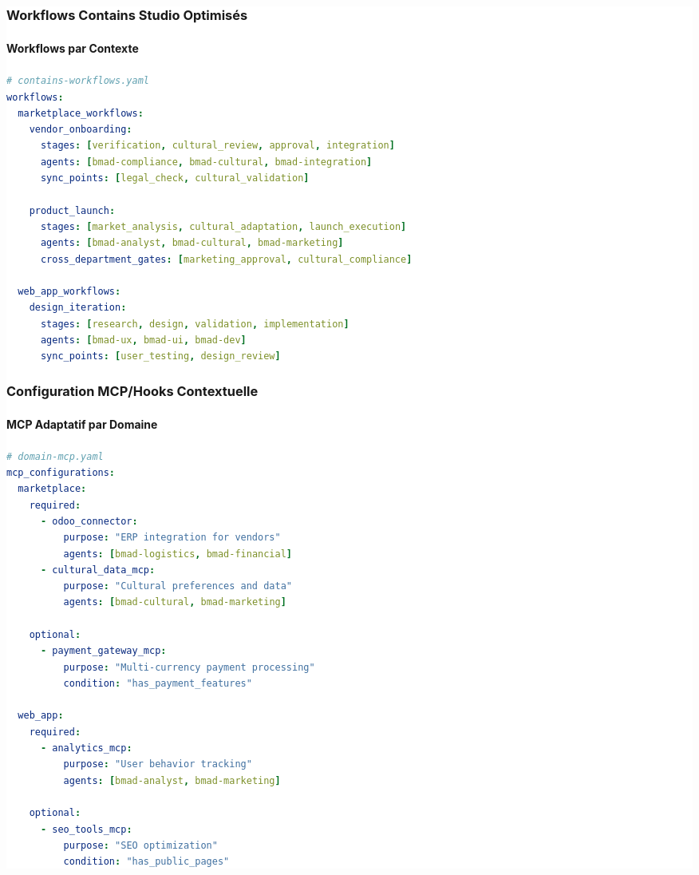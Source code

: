 ### Workflows Contains Studio Optimisés

#### Workflows par Contexte
```yaml
# contains-workflows.yaml
workflows:
  marketplace_workflows:
    vendor_onboarding:
      stages: [verification, cultural_review, approval, integration]
      agents: [bmad-compliance, bmad-cultural, bmad-integration]
      sync_points: [legal_check, cultural_validation]
    
    product_launch:
      stages: [market_analysis, cultural_adaptation, launch_execution]
      agents: [bmad-analyst, bmad-cultural, bmad-marketing]
      cross_department_gates: [marketing_approval, cultural_compliance]
  
  web_app_workflows:
    design_iteration:
      stages: [research, design, validation, implementation]
      agents: [bmad-ux, bmad-ui, bmad-dev]
      sync_points: [user_testing, design_review]
```

### Configuration MCP/Hooks Contextuelle

#### MCP Adaptatif par Domaine
```yaml
# domain-mcp.yaml
mcp_configurations:
  marketplace:
    required:
      - odoo_connector:
          purpose: "ERP integration for vendors"
          agents: [bmad-logistics, bmad-financial]
      - cultural_data_mcp:
          purpose: "Cultural preferences and data"
          agents: [bmad-cultural, bmad-marketing]
    
    optional:
      - payment_gateway_mcp:
          purpose: "Multi-currency payment processing"
          condition: "has_payment_features"
  
  web_app:
    required:
      - analytics_mcp:
          purpose: "User behavior tracking"
          agents: [bmad-analyst, bmad-marketing]
    
    optional:
      - seo_tools_mcp:
          purpose: "SEO optimization"
          condition: "has_public_pages"
```
